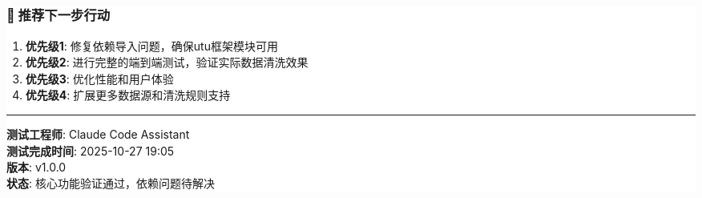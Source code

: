 ### 🎯 推荐下一步行动

1. **优先级1**: 修复依赖导入问题，确保utu框架模块可用
2. **优先级2**: 进行完整的端到端测试，验证实际数据清洗效果
3. **优先级3**: 优化性能和用户体验
4. **优先级4**: 扩展更多数据源和清洗规则支持

---

**测试工程师**: Claude Code Assistant  
**测试完成时间**: 2025-10-27 19:05  
**版本**: v1.0.0  
**状态**: 核心功能验证通过，依赖问题待解决